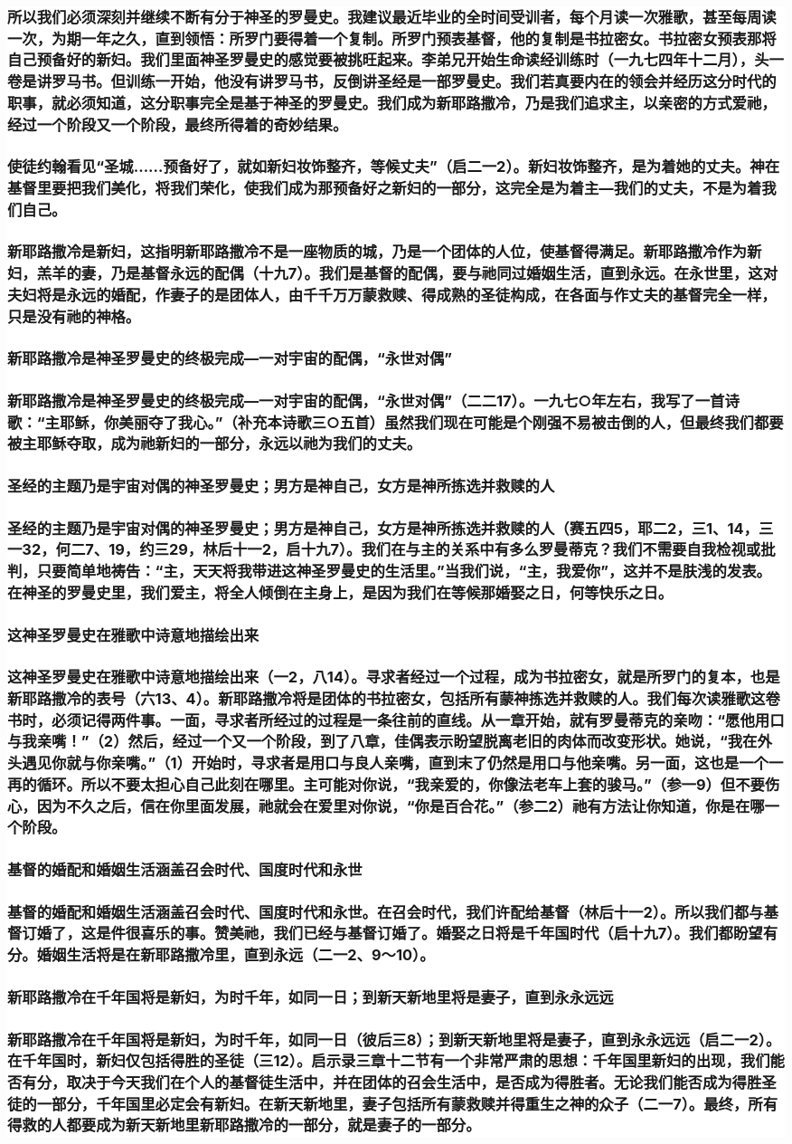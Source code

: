 ### 所以我们必须深刻并继续不断有分于神圣的罗曼史。我建议最近毕业的全时间受训者，每个月读一次雅歌，甚至每周读一次，为期一年之久，直到领悟：所罗门要得着一个复制。所罗门预表基督，他的复制是书拉密女。书拉密女预表那将自己预备好的新妇。我们里面神圣罗曼史的感觉要被挑旺起来。李弟兄开始生命读经训练时（一九七四年十二月），头一卷是讲罗马书。但训练一开始，他没有讲罗马书，反倒讲圣经是一部罗曼史。我们若真要内在的领会并经历这分时代的职事，就必须知道，这分职事完全是基于神圣的罗曼史。我们成为新耶路撒冷，乃是我们追求主，以亲密的方式爱祂，经过一个阶段又一个阶段，最终所得着的奇妙结果。

### 使徒约翰看见“圣城……预备好了，就如新妇妆饰整齐，等候丈夫”（启二一2）。新妇妆饰整齐，是为着她的丈夫。神在基督里要把我们美化，将我们荣化，使我们成为那预备好之新妇的一部分，这完全是为着主—我们的丈夫，不是为着我们自己。

### 新耶路撒冷是新妇，这指明新耶路撒冷不是一座物质的城，乃是一个团体的人位，使基督得满足。新耶路撒冷作为新妇，羔羊的妻，乃是基督永远的配偶（十九7）。我们是基督的配偶，要与祂同过婚姻生活，直到永远。在永世里，这对夫妇将是永远的婚配，作妻子的是团体人，由千千万万蒙救赎、得成熟的圣徒构成，在各面与作丈夫的基督完全一样，只是没有祂的神格。

### 新耶路撒冷是神圣罗曼史的终极完成—一对宇宙的配偶，“永世对偶”

### 新耶路撒冷是神圣罗曼史的终极完成—一对宇宙的配偶，“永世对偶”（二二17）。一九七○年左右，我写了一首诗歌：“主耶稣，你美丽夺了我心。”（补充本诗歌三○五首）虽然我们现在可能是个刚强不易被击倒的人，但最终我们都要被主耶稣夺取，成为祂新妇的一部分，永远以祂为我们的丈夫。

### 圣经的主题乃是宇宙对偶的神圣罗曼史；男方是神自己，女方是神所拣选并救赎的人

### 圣经的主题乃是宇宙对偶的神圣罗曼史；男方是神自己，女方是神所拣选并救赎的人（赛五四5，耶二2，三1、14，三一32，何二7、19，约三29，林后十一2，启十九7）。我们在与主的关系中有多么罗曼蒂克？我们不需要自我检视或批判，只要简单地祷告：“主，天天将我带进这神圣罗曼史的生活里。”当我们说，“主，我爱你”，这并不是肤浅的发表。在神圣的罗曼史里，我们爱主，将全人倾倒在主身上，是因为我们在等候那婚娶之日，何等快乐之日。

### 这神圣罗曼史在雅歌中诗意地描绘出来

### 这神圣罗曼史在雅歌中诗意地描绘出来（一2，八14）。寻求者经过一个过程，成为书拉密女，就是所罗门的复本，也是新耶路撒冷的表号（六13、4）。新耶路撒冷将是团体的书拉密女，包括所有蒙神拣选并救赎的人。我们每次读雅歌这卷书时，必须记得两件事。一面，寻求者所经过的过程是一条往前的直线。从一章开始，就有罗曼蒂克的亲吻：“愿他用口与我亲嘴！”（2）然后，经过一个又一个阶段，到了八章，佳偶表示盼望脱离老旧的肉体而改变形状。她说，“我在外头遇见你就与你亲嘴。”（1）开始时，寻求者是用口与良人亲嘴，直到末了仍然是用口与他亲嘴。另一面，这也是一个一再的循环。所以不要太担心自己此刻在哪里。主可能对你说，“我亲爱的，你像法老车上套的骏马。”（参一9）但不要伤心，因为不久之后，信在你里面发展，祂就会在爱里对你说，“你是百合花。”（参二2）祂有方法让你知道，你是在哪一个阶段。

### 基督的婚配和婚姻生活涵盖召会时代、国度时代和永世

### 基督的婚配和婚姻生活涵盖召会时代、国度时代和永世。在召会时代，我们许配给基督（林后十一2）。所以我们都与基督订婚了，这是件很喜乐的事。赞美祂，我们已经与基督订婚了。婚娶之日将是千年国时代（启十九7）。我们都盼望有分。婚姻生活将是在新耶路撒冷里，直到永远（二一2、9～10）。

### 新耶路撒冷在千年国将是新妇，为时千年，如同一日；到新天新地里将是妻子，直到永永远远

### 新耶路撒冷在千年国将是新妇，为时千年，如同一日（彼后三8）；到新天新地里将是妻子，直到永永远远（启二一2）。在千年国时，新妇仅包括得胜的圣徒（三12）。启示录三章十二节有一个非常严肃的思想：千年国里新妇的出现，我们能否有分，取决于今天我们在个人的基督徒生活中，并在团体的召会生活中，是否成为得胜者。无论我们能否成为得胜圣徒的一部分，千年国里必定会有新妇。在新天新地里，妻子包括所有蒙救赎并得重生之神的众子（二一7）。最终，所有得救的人都要成为新天新地里新耶路撒冷的一部分，就是妻子的一部分。
